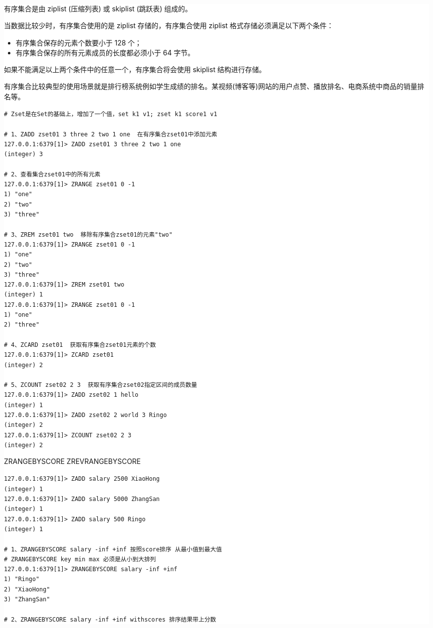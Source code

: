有序集合是由 ziplist (压缩列表) 或 skiplist (跳跃表) 组成的。

当数据比较少时，有序集合使用的是 ziplist 存储的，有序集合使用 ziplist 格式存储必须满足以下两个条件：

- 有序集合保存的元素个数要小于 128 个；
- 有序集合保存的所有元素成员的长度都必须小于 64 字节。

如果不能满足以上两个条件中的任意一个，有序集合将会使用 skiplist 结构进行存储。

有序集合比较典型的使用场景就是排行榜系统例如学生成绩的排名。某视频(博客等)网站的用户点赞、播放排名、电商系统中商品的销量排名等。

```shell
# Zset是在Set的基础上，增加了一个值，set k1 v1; zset k1 score1 v1

# 1、ZADD zset01 3 three 2 two 1 one  在有序集合zset01中添加元素
127.0.0.1:6379[1]> ZADD zset01 3 three 2 two 1 one
(integer) 3

# 2、查看集合zset01中的所有元素
127.0.0.1:6379[1]> ZRANGE zset01 0 -1
1) "one"
2) "two"
3) "three"

# 3、ZREM zset01 two  移除有序集合zset01的元素"two"
127.0.0.1:6379[1]> ZRANGE zset01 0 -1
1) "one"
2) "two"
3) "three"
127.0.0.1:6379[1]> ZREM zset01 two
(integer) 1
127.0.0.1:6379[1]> ZRANGE zset01 0 -1
1) "one"
2) "three"

# 4、ZCARD zset01  获取有序集合zset01元素的个数
127.0.0.1:6379[1]> ZCARD zset01
(integer) 2

# 5、ZCOUNT zset02 2 3  获取有序集合zset02指定区间的成员数量 
127.0.0.1:6379[1]> ZADD zset02 1 hello
(integer) 1
127.0.0.1:6379[1]> ZADD zset02 2 world 3 Ringo
(integer) 2
127.0.0.1:6379[1]> ZCOUNT zset02 2 3
(integer) 2

```

ZRANGEBYSCORE   ZREVRANGEBYSCORE

```shell
127.0.0.1:6379[1]> ZADD salary 2500 XiaoHong
(integer) 1
127.0.0.1:6379[1]> ZADD salary 5000 ZhangSan
(integer) 1
127.0.0.1:6379[1]> ZADD salary 500 Ringo
(integer) 1

# 1、ZRANGEBYSCORE salary -inf +inf 按照score排序 从最小值到最大值
# ZRANGEBYSCORE key min max 必须是从小到大排列
127.0.0.1:6379[1]> ZRANGEBYSCORE salary -inf +inf
1) "Ringo"
2) "XiaoHong"
3) "ZhangSan"

# 2、ZRANGEBYSCORE salary -inf +inf withscores 排序结果带上分数
```